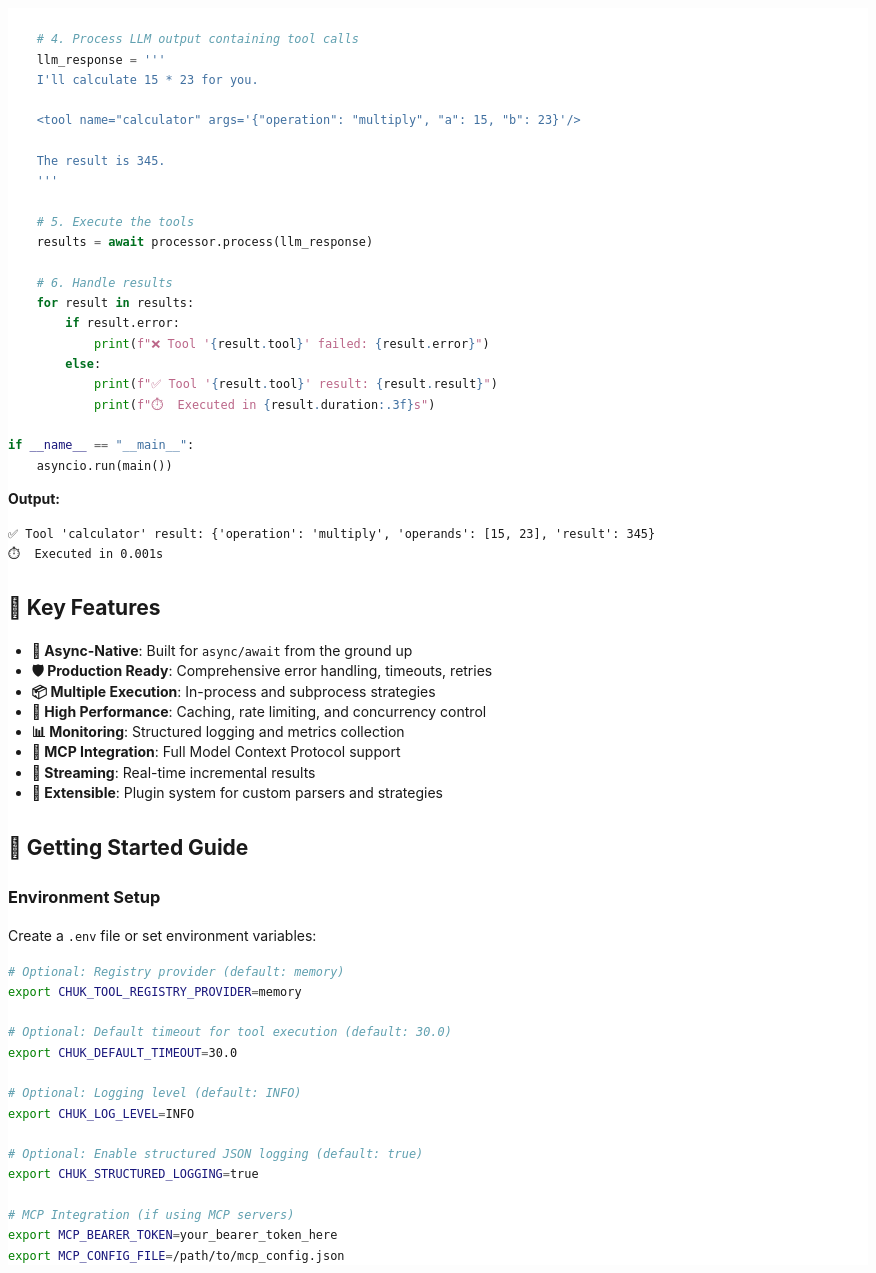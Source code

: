 ```python
    
    # 4. Process LLM output containing tool calls
    llm_response = '''
    I'll calculate 15 * 23 for you.
    
    <tool name="calculator" args='{"operation": "multiply", "a": 15, "b": 23}'/>
    
    The result is 345.
    '''
    
    # 5. Execute the tools
    results = await processor.process(llm_response)
    
    # 6. Handle results
    for result in results:
        if result.error:
            print(f"❌ Tool '{result.tool}' failed: {result.error}")
        else:
            print(f"✅ Tool '{result.tool}' result: {result.result}")
            print(f"⏱️  Executed in {result.duration:.3f}s")

if __name__ == "__main__":
    asyncio.run(main())
```

**Output:**
```
✅ Tool 'calculator' result: {'operation': 'multiply', 'operands': [15, 23], 'result': 345}
⏱️  Executed in 0.001s
```

## 🎯 Key Features

- **🔄 Async-Native**: Built for `async/await` from the ground up
- **🛡️ Production Ready**: Comprehensive error handling, timeouts, retries
- **📦 Multiple Execution**: In-process and subprocess strategies
- **🚀 High Performance**: Caching, rate limiting, and concurrency control
- **📊 Monitoring**: Structured logging and metrics collection
- **🔗 MCP Integration**: Full Model Context Protocol support
- **📡 Streaming**: Real-time incremental results
- **🔧 Extensible**: Plugin system for custom parsers and strategies

## 📖 Getting Started Guide

### Environment Setup

Create a `.env` file or set environment variables:

```bash
# Optional: Registry provider (default: memory)
export CHUK_TOOL_REGISTRY_PROVIDER=memory

# Optional: Default timeout for tool execution (default: 30.0)
export CHUK_DEFAULT_TIMEOUT=30.0

# Optional: Logging level (default: INFO)
export CHUK_LOG_LEVEL=INFO

# Optional: Enable structured JSON logging (default: true)
export CHUK_STRUCTURED_LOGGING=true

# MCP Integration (if using MCP servers)
export MCP_BEARER_TOKEN=your_bearer_token_here
export MCP_CONFIG_FILE=/path/to/mcp_config.json
```